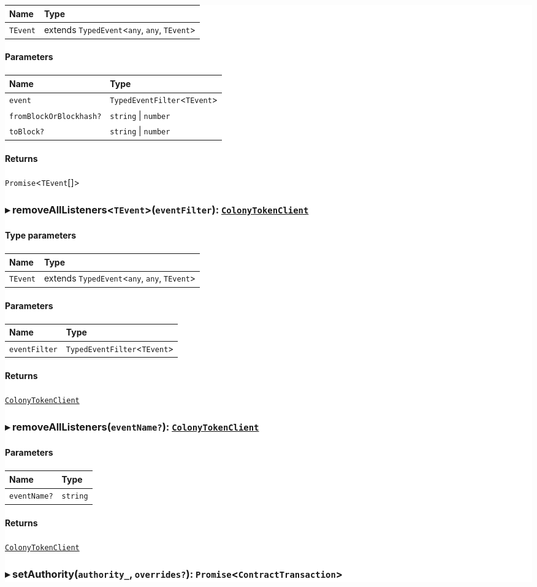 | Name | Type |
| :------ | :------ |
| `TEvent` | extends `TypedEvent`<`any`, `any`, `TEvent`\> |

#### Parameters

| Name | Type |
| :------ | :------ |
| `event` | `TypedEventFilter`<`TEvent`\> |
| `fromBlockOrBlockhash?` | `string` \| `number` |
| `toBlock?` | `string` \| `number` |

#### Returns

`Promise`<`TEvent`[]\>

### ▸ **removeAllListeners**<`TEvent`\>(`eventFilter`): [`ColonyTokenClient`](ColonyTokenClient.md)

#### Type parameters

| Name | Type |
| :------ | :------ |
| `TEvent` | extends `TypedEvent`<`any`, `any`, `TEvent`\> |

#### Parameters

| Name | Type |
| :------ | :------ |
| `eventFilter` | `TypedEventFilter`<`TEvent`\> |

#### Returns

[`ColonyTokenClient`](ColonyTokenClient.md)

### ▸ **removeAllListeners**(`eventName?`): [`ColonyTokenClient`](ColonyTokenClient.md)

#### Parameters

| Name | Type |
| :------ | :------ |
| `eventName?` | `string` |

#### Returns

[`ColonyTokenClient`](ColonyTokenClient.md)

### ▸ **setAuthority**(`authority_`, `overrides?`): `Promise`<`ContractTransaction`\>
